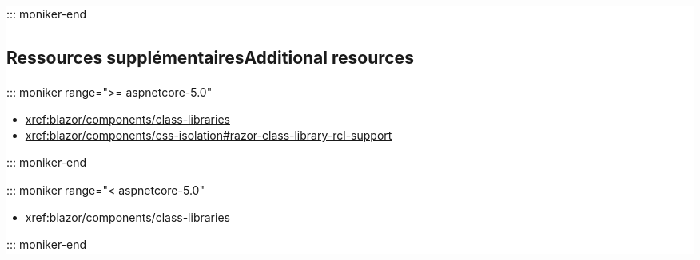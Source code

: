 ::: moniker-end

## <a name="additional-resources"></a><span data-ttu-id="6ff8d-288">Ressources supplémentaires</span><span class="sxs-lookup"><span data-stu-id="6ff8d-288">Additional resources</span></span>

::: moniker range=">= aspnetcore-5.0"

* <xref:blazor/components/class-libraries>
* <xref:blazor/components/css-isolation#razor-class-library-rcl-support>

::: moniker-end

::: moniker range="< aspnetcore-5.0"

* <xref:blazor/components/class-libraries>

::: moniker-end
